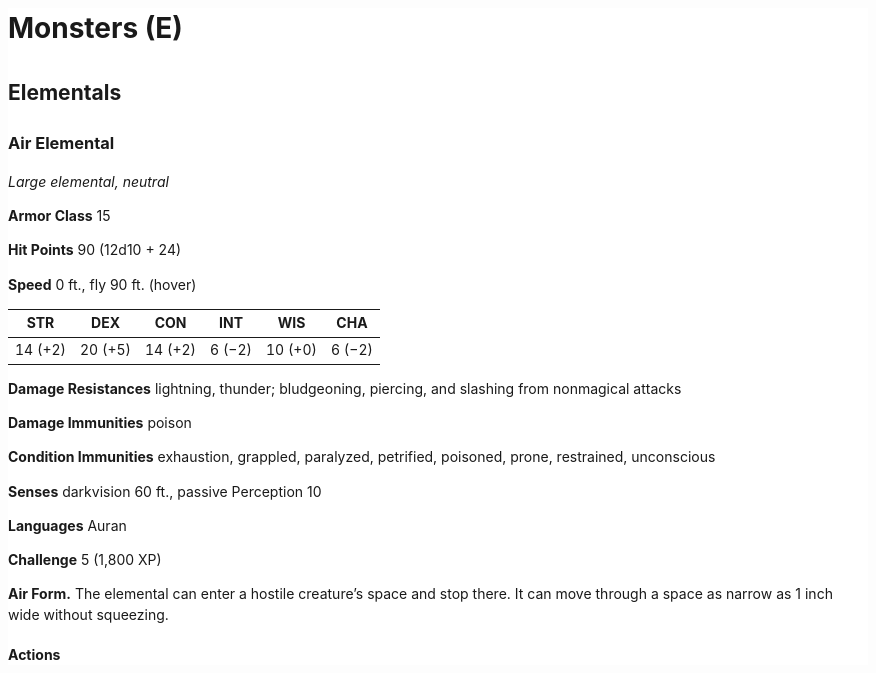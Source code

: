# Monsters (E)

## Elementals

### Air Elemental

*Large elemental, neutral*

**Armor Class** 15

**Hit Points** 90 (12d10 + 24)

**Speed** 0 ft., fly 90 ft. (hover)

<table>
	<thead>
		<th>STR</th>
		<th>DEX</th>
		<th>CON</th>
		<th>INT</th>
		<th>WIS</th>
		<th>CHA</th>
	</thead>
	</tbody>
		<tr>
			<td>14 (+2)</td>
			<td>20 (+5)</td>
			<td>14 (+2)</td>
			<td>6 (−2)</td>
			<td>10 (+0)</td>
			<td>6 (−2)</td>
		</tr>
	</tbody>
</table>


**Damage Resistances** lightning, thunder; bludgeoning, piercing, and slashing from nonmagical attacks

**Damage Immunities** poison

**Condition Immunities** exhaustion, grappled, paralyzed, petrified, poisoned, prone, restrained, unconscious

**Senses** darkvision 60 ft., passive Perception 10

**Languages** Auran

**Challenge** 5 (1,800 XP)

**Air Form.** The elemental can enter a hostile creature’s space and stop there. It can move through a space as narrow as 1 inch wide without squeezing.

#### Actions
